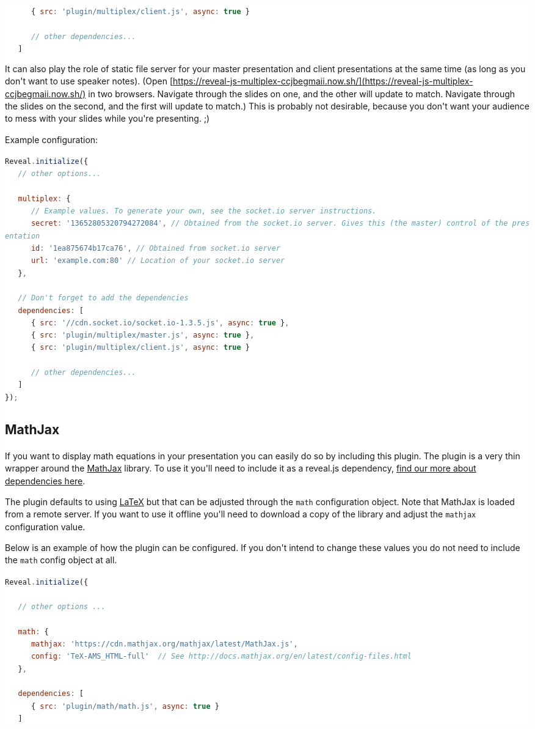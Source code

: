 ```javascript
      { src: 'plugin/multiplex/client.js', async: true }

      // other dependencies...
   ]
```

It can also play the role of static file server for your master presentation and client presentations at the same time (as long as you don't want to use speaker notes). (Open [https://reveal-js-multiplex-ccjbegmaii.now.sh/](https://reveal-js-multiplex-ccjbegmaii.now.sh/) in two browsers. Navigate through the slides on one, and the other will update to match. Navigate through the slides on the second, and the first will update to match.) This is probably not desirable, because you don't want your audience to mess with your slides while you're presenting. ;)

Example configuration:
```javascript
Reveal.initialize({
   // other options...

   multiplex: {
      // Example values. To generate your own, see the socket.io server instructions.
      secret: '13652805320794272084', // Obtained from the socket.io server. Gives this (the master) control of the presentation
      id: '1ea875674b17ca76', // Obtained from socket.io server
      url: 'example.com:80' // Location of your socket.io server
   },

   // Don't forget to add the dependencies
   dependencies: [
      { src: '//cdn.socket.io/socket.io-1.3.5.js', async: true },
      { src: 'plugin/multiplex/master.js', async: true },
      { src: 'plugin/multiplex/client.js', async: true }

      // other dependencies...
   ]
});
```

## MathJax

If you want to display math equations in your presentation you can easily do so by including this plugin. The plugin is a very thin wrapper around the [MathJax](http://www.mathjax.org/) library. To use it you'll need to include it as a reveal.js dependency, [find our more about dependencies here](#dependencies).

The plugin defaults to using [LaTeX](http://en.wikipedia.org/wiki/LaTeX) but that can be adjusted through the ```math``` configuration object. Note that MathJax is loaded from a remote server. If you want to use it offline you'll need to download a copy of the library and adjust the ```mathjax``` configuration value.

Below is an example of how the plugin can be configured. If you don't intend to change these values you do not need to include the ```math``` config object at all.

```js
Reveal.initialize({

   // other options ...

   math: {
      mathjax: 'https://cdn.mathjax.org/mathjax/latest/MathJax.js',
      config: 'TeX-AMS_HTML-full'  // See http://docs.mathjax.org/en/latest/config-files.html
   },

   dependencies: [
      { src: 'plugin/math/math.js', async: true }
   ]

```